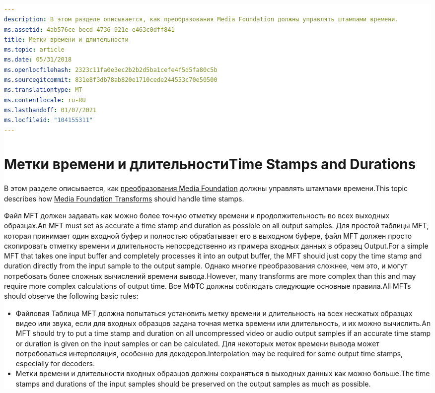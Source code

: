 ```yaml
---
description: В этом разделе описывается, как преобразования Media Foundation должны управлять штампами времени.
ms.assetid: 4ab576ce-becd-4736-921e-e463c0dff841
title: Метки времени и длительности
ms.topic: article
ms.date: 05/31/2018
ms.openlocfilehash: 2323c11fa0e3ec2b2b2d5ba1cefe4f5d5fa80c5b
ms.sourcegitcommit: 831e8f3db78ab820e1710cede244553c70e50500
ms.translationtype: MT
ms.contentlocale: ru-RU
ms.lasthandoff: 01/07/2021
ms.locfileid: "104155311"
---
```

# <a name="time-stamps-and-durations"></a><span data-ttu-id="35266-103">Метки времени и длительности</span><span class="sxs-lookup"><span data-stu-id="35266-103">Time Stamps and Durations</span></span>

<span data-ttu-id="35266-104">В этом разделе описывается, как [преобразования Media Foundation](media-foundation-transforms.md) должны управлять штампами времени.</span><span class="sxs-lookup"><span data-stu-id="35266-104">This topic describes how [Media Foundation Transforms](media-foundation-transforms.md) should handle time stamps.</span></span>

<span data-ttu-id="35266-105">Файл MFT должен задавать как можно более точную отметку времени и продолжительность во всех выходных образцах.</span><span class="sxs-lookup"><span data-stu-id="35266-105">An MFT must set as accurate a time stamp and duration as possible on all output samples.</span></span> <span data-ttu-id="35266-106">Для простой таблицы MFT, которая принимает один входной буфер и полностью обрабатывает его в выходном буфере, файл MFT должен просто скопировать отметку времени и длительность непосредственно из примера входных данных в образец Output.</span><span class="sxs-lookup"><span data-stu-id="35266-106">For a simple MFT that takes one input buffer and completely processes it into an output buffer, the MFT should just copy the time stamp and duration directly from the input sample to the output sample.</span></span> <span data-ttu-id="35266-107">Однако многие преобразования сложнее, чем это, и могут потребовать более сложных вычислений времени вывода.</span><span class="sxs-lookup"><span data-stu-id="35266-107">However, many transforms are more complex than this and may require more complex calculations of output time.</span></span> <span data-ttu-id="35266-108">Все МФТС должны соблюдать следующие основные правила.</span><span class="sxs-lookup"><span data-stu-id="35266-108">All MFTs should observe the following basic rules:</span></span>

-   <span data-ttu-id="35266-109">Файловая Таблица MFT должна попытаться установить метку времени и длительность на всех несжатых образцах видео или звука, если для входных образцов задана точная метка времени или длительность, и их можно вычислить.</span><span class="sxs-lookup"><span data-stu-id="35266-109">An MFT should try to put a time stamp and duration on all uncompressed video or audio output samples if an accurate time stamp or duration is given on the input samples or can be calculated.</span></span> <span data-ttu-id="35266-110">Для некоторых меток времени вывода может потребоваться интерполяция, особенно для декодеров.</span><span class="sxs-lookup"><span data-stu-id="35266-110">Interpolation may be required for some output time stamps, especially for decoders.</span></span>
-   <span data-ttu-id="35266-111">Метки времени и длительности входных образцов должны сохраняться в выходных данных как можно больше.</span><span class="sxs-lookup"><span data-stu-id="35266-111">The time stamps and durations of the input samples should be preserved on the output samples as much as possible.</span></span>